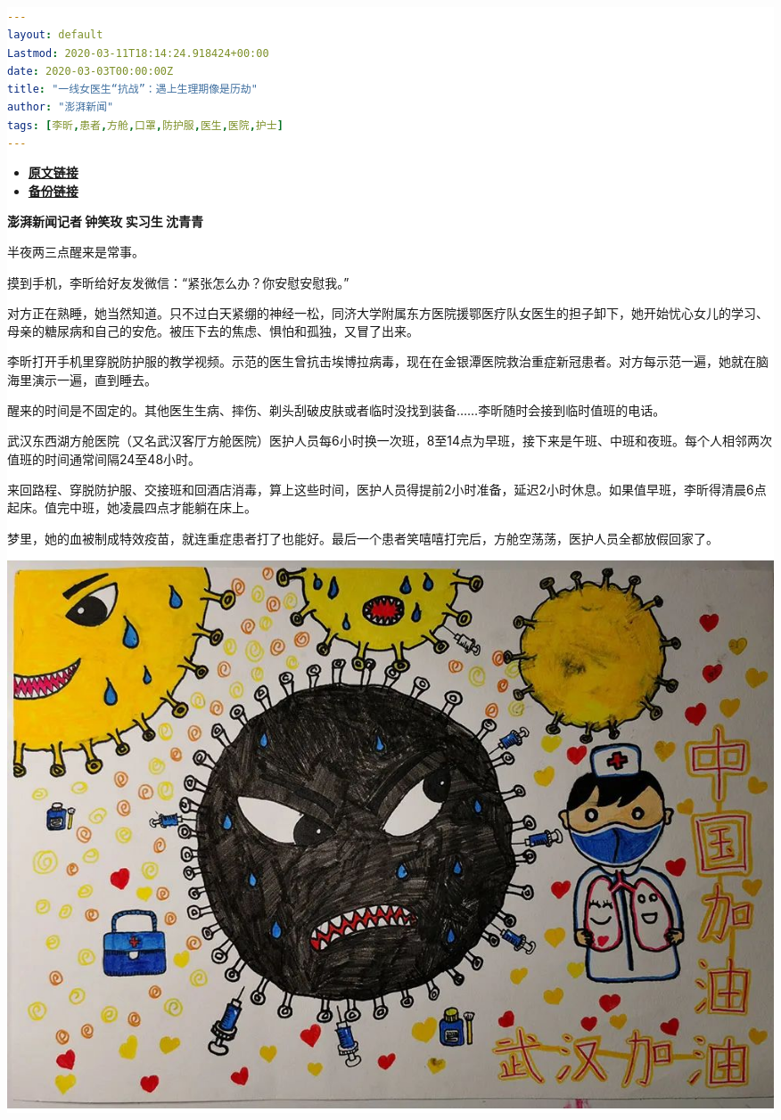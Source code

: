```yaml
---
layout: default
Lastmod: 2020-03-11T18:14:24.918424+00:00
date: 2020-03-03T00:00:00Z
title: "一线女医生“抗战”：遇上生理期像是历劫"
author: "澎湃新闻"
tags: [李昕,患者,方舱,口罩,防护服,医生,医院,护士]
---
```


* [**原文链接**](https://mp.weixin.qq.com/s/DrUWWtfmXvsMLfYPjs_npg)
* [**备份链接**](http://archive.today/CLidA)


**澎湃新闻记者 钟笑玫 实习生 沈青青**

  

半夜两三点醒来是常事。

摸到手机，李昕给好友发微信：“紧张怎么办？你安慰安慰我。”

对方正在熟睡，她当然知道。只不过白天紧绷的神经一松，同济大学附属东方医院援鄂医疗队女医生的担子卸下，她开始忧心女儿的学习、母亲的糖尿病和自己的安危。被压下去的焦虑、惧怕和孤独，又冒了出来。

李昕打开手机里穿脱防护服的教学视频。示范的医生曾抗击埃博拉病毒，现在在金银潭医院救治重症新冠患者。对方每示范一遍，她就在脑海里演示一遍，直到睡去。

醒来的时间是不固定的。其他医生生病、摔伤、剃头刮破皮肤或者临时没找到装备……李昕随时会接到临时值班的电话。

武汉东西湖方舱医院（又名武汉客厅方舱医院）医护人员每6小时换一次班，8至14点为早班，接下来是午班、中班和夜班。每个人相邻两次值班的时间通常间隔24至48小时。

来回路程、穿脱防护服、交接班和回酒店消毒，算上这些时间，医护人员得提前2小时准备，延迟2小时休息。如果值早班，李昕得清晨6点起床。值完中班，她凌晨四点才能躺在床上。

梦里，她的血被制成特效疫苗，就连重症患者打了也能好。最后一个患者笑嘻嘻打完后，方舱空荡荡，医护人员全都放假回家了。  

  

![](/images/post/34fa67e5ccf8bbb158883eb85a7f5b51.jpg)
